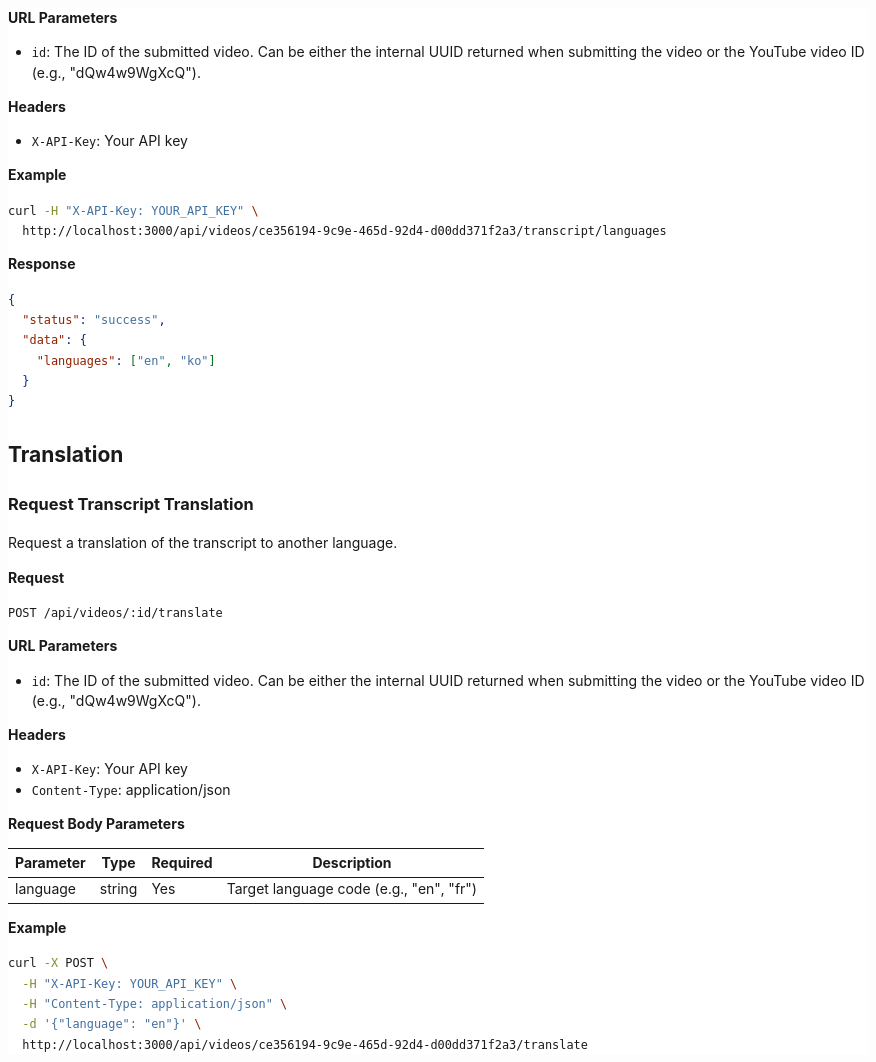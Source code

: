 **URL Parameters**

- `id`: The ID of the submitted video. Can be either the internal UUID returned when submitting the video or the YouTube video ID (e.g., "dQw4w9WgXcQ").

**Headers**

- `X-API-Key`: Your API key

**Example**

```bash
curl -H "X-API-Key: YOUR_API_KEY" \
  http://localhost:3000/api/videos/ce356194-9c9e-465d-92d4-d00dd371f2a3/transcript/languages
```

**Response**

```json
{
  "status": "success",
  "data": {
    "languages": ["en", "ko"]
  }
}
```

## Translation

### Request Transcript Translation

Request a translation of the transcript to another language.

**Request**

```
POST /api/videos/:id/translate
```

**URL Parameters**

- `id`: The ID of the submitted video. Can be either the internal UUID returned when submitting the video or the YouTube video ID (e.g., "dQw4w9WgXcQ").

**Headers**

- `X-API-Key`: Your API key
- `Content-Type`: application/json

**Request Body Parameters**

| Parameter | Type | Required | Description |
|-----------|------|----------|-------------|
| language | string | Yes | Target language code (e.g., "en", "fr") |

**Example**

```bash
curl -X POST \
  -H "X-API-Key: YOUR_API_KEY" \
  -H "Content-Type: application/json" \
  -d '{"language": "en"}' \
  http://localhost:3000/api/videos/ce356194-9c9e-465d-92d4-d00dd371f2a3/translate
```
